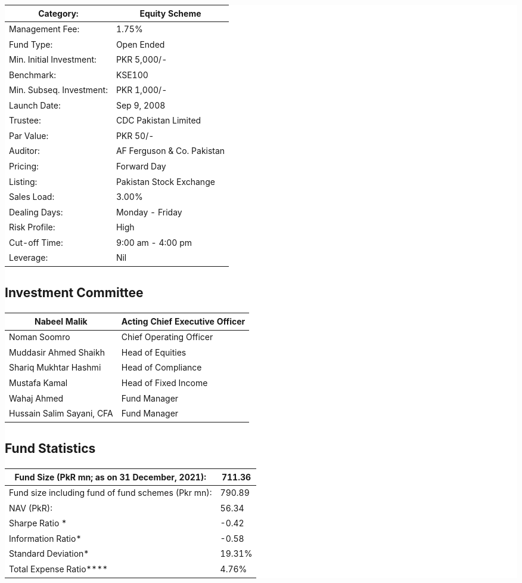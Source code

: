 | Category:                | Equity Scheme              |
| ------------------------ | -------------------------- |
| Management Fee:          | 1.75%                      |
| Fund Type:               | Open Ended                 |
| Min. Initial Investment: | PKR 5,000/-                |
| Benchmark:               | KSE100                     |
| Min. Subseq. Investment: | PKR 1,000/-                |
| Launch Date:             | Sep 9, 2008                |
| Trustee:                 | CDC Pakistan Limited       |
| Par Value:               | PKR 50/-                   |
| Auditor:                 | AF Ferguson & Co. Pakistan |
| Pricing:                 | Forward Day                |
| Listing:                 | Pakistan Stock Exchange    |
| Sales Load:              | 3.00%                      |
| Dealing Days:            | Monday - Friday            |
| Risk Profile:            | High                       |
| Cut-off Time:            | 9:00 am - 4:00 pm          |
| Leverage:                | Nil                        |

## Investment Committee

| Nabeel Malik              | Acting Chief Executive Officer |
| ------------------------- | ------------------------------ |
| Noman Soomro              | Chief Operating Officer        |
| Muddasir Ahmed Shaikh     | Head of Equities               |
| Shariq Mukhtar Hashmi     | Head of Compliance             |
| Mustafa Kamal             | Head of Fixed Income           |
| Wahaj Ahmed               | Fund Manager                   |
| Hussain Salim Sayani, CFA | Fund Manager                   |

## Fund Statistics

| Fund Size (PkR mn; as on 31 December, 2021):       | 711.36 |
| -------------------------------------------------- | ------ |
| Fund size including fund of fund schemes (Pkr mn): | 790.89 |
| NAV (PkR):                                         | 56.34  |
| Sharpe Ratio \*                                    | -0.42  |
| Information Ratio\*                                | -0.58  |
| Standard Deviation\*                               | 19.31% |
| Total Expense Ratio\*\*\*\*                        | 4.76%  |
